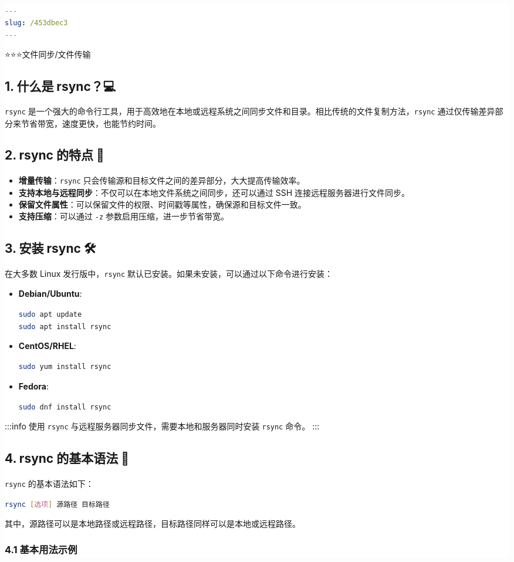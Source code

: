 ```yaml
---
slug: /453dbec3
---
```

⭐⭐⭐文件同步/文件传输

## 1. 什么是 rsync？💻

`rsync` 是一个强大的命令行工具，用于高效地在本地或远程系统之间同步文件和目录。相比传统的文件复制方法，`rsync` 通过仅传输差异部分来节省带宽，速度更快，也能节约时间。

## 2. rsync 的特点 📝

- **增量传输**：`rsync` 只会传输源和目标文件之间的差异部分，大大提高传输效率。
- **支持本地与远程同步**：不仅可以在本地文件系统之间同步，还可以通过 SSH 连接远程服务器进行文件同步。
- **保留文件属性**：可以保留文件的权限、时间戳等属性，确保源和目标文件一致。
- **支持压缩**：可以通过 `-z` 参数启用压缩，进一步节省带宽。

## 3. 安装 rsync 🛠️

在大多数 Linux 发行版中，`rsync` 默认已安装。如果未安装，可以通过以下命令进行安装：

- **Debian/Ubuntu**:

  ```bash
  sudo apt update
  sudo apt install rsync
  ```

- **CentOS/RHEL**:

  ```bash
  sudo yum install rsync
  ```

- **Fedora**:

  ```bash
  sudo dnf install rsync
  ```

:::info
使用 `rsync` 与远程服务器同步文件，需要本地和服务器同时安装 `rsync` 命令。
:::

## 4. rsync 的基本语法 🔧

`rsync` 的基本语法如下：

```bash
rsync [选项] 源路径 目标路径
```

其中，源路径可以是本地路径或远程路径，目标路径同样可以是本地或远程路径。

### 4.1 基本用法示例
